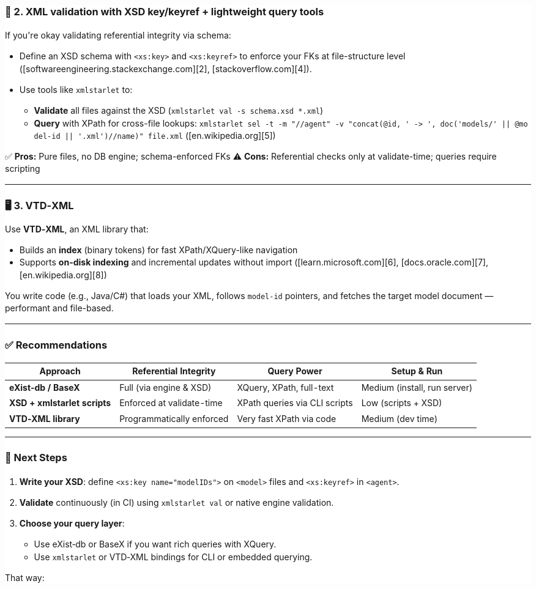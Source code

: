 
### 🧰 2. XML validation with XSD key/keyref + lightweight query tools

If you're okay validating referential integrity via schema:

* Define an XSD schema with `<xs:key>` and `<xs:keyref>` to enforce your FKs at file-structure level ([softwareengineering.stackexchange.com][2], [stackoverflow.com][4]).
* Use tools like `xmlstarlet` to:

  * **Validate** all files against the XSD (`xmlstarlet val -s schema.xsd *.xml`)
  * **Query** with XPath for cross-file lookups:
    `xmlstarlet sel -t -m "//agent" -v "concat(@id, ' -> ', doc('models/' || @model-id || '.xml')//name)" file.xml` ([en.wikipedia.org][5])

✅ **Pros:** Pure files, no DB engine; schema-enforced FKs
⚠️ **Cons:** Referential checks only at validate-time; queries require scripting

---

### 🖥️ 3. VTD‑XML

Use **VTD‑XML**, an XML library that:

* Builds an **index** (binary tokens) for fast XPath/XQuery-like navigation
* Supports **on-disk indexing** and incremental updates without import ([learn.microsoft.com][6], [docs.oracle.com][7], [en.wikipedia.org][8])

You write code (e.g., Java/C#) that loads your XML, follows `model-id` pointers, and fetches the target model document — performant and file-based.

---

### ✅ Recommendations

| Approach                     | Referential Integrity     | Query Power                   | Setup & Run                  |
| ---------------------------- | ------------------------- | ----------------------------- | ---------------------------- |
| **eXist‑db / BaseX**         | Full (via engine & XSD)   | XQuery, XPath, full-text      | Medium (install, run server) |
| **XSD + xmlstarlet scripts** | Enforced at validate-time | XPath queries via CLI scripts | Low (scripts + XSD)          |
| **VTD‑XML library**          | Programmatically enforced | Very fast XPath via code      | Medium (dev time)            |

---

### 🔧 Next Steps

1. **Write your XSD**: define `<xs:key name="modelIDs">` on `<model>` files and `<xs:keyref>` in `<agent>`.
2. **Validate** continuously (in CI) using `xmlstarlet val` or native engine validation.
3. **Choose your query layer**:

   * Use eXist‑db or BaseX if you want rich queries with XQuery.
   * Use `xmlstarlet` or VTD‑XML bindings for CLI or embedded querying.

That way:
